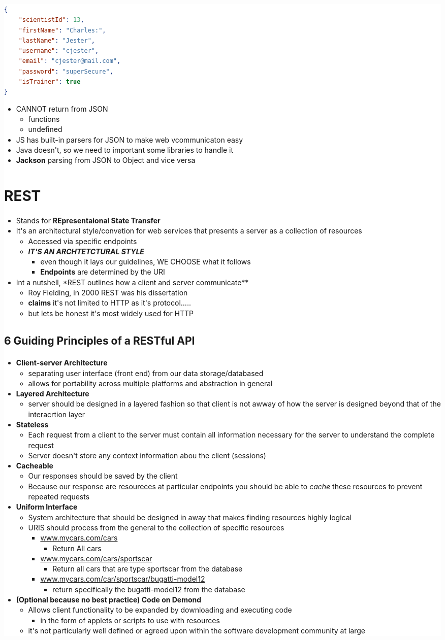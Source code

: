 ```json
{
	"scientistId": 13,
	"firstName": "Charles:",
	"lastName": "Jester",
	"username": "cjester",
	"email": "cjester@mail.com",
	"password": "superSecure",
	"isTrainer": true
}
```

-   CANNOT return from JSON
    -   functions
    -   undefined
-   JS has built-in parsers for JSON to make web vcommunicaton easy
-   Java doesn't, so we need to important some libraries to handle it
-   **Jackson** parsing from JSON to Object and vice versa

# REST

-   Stands for **REpresentaional State Transfer**
-   It's an architectural style/convetion for web services that presents a server as a collection of resources
    -   Accessed via specific endpoints
    -   **_IT'S AN ARCHTETCTURAL STYLE_**
        -   even though it lays our guidelines, WE CHOOSE what it follows
        -   **Endpoints** are determined by the URI
-   Int a nutshell, \*REST outlines how a client and server communicate\*\*
    -   Roy Fielding, in 2000 REST was his dissertation
    -   **claims** it's not limited to HTTP as it's protocol.....
    -   but lets be honest it's most widely used for HTTP

## 6 Guiding Principles of a RESTful API

-   **Client-server Architecture**
    -   separating user interface (front end) from our data storage/databased
    -   allows for portability across multiple platforms and abstraction in general
-   **Layered Architecture**
    -   server should be designed in a layered fashion so that client is not awway of how the server is designed beyond that of the interacrtion layer
-   **Stateless**
    -   Each request from a client to the server must contain all information necessary for the server to understand the complete request
    -   Server doesn't store any context information abou the client (sessions)
-   **Cacheable**
    -   Our responses should be saved by the client
    -   Because our response are resoureces at particular endpoints you should be able to _cache_ these resources to prevent repeated requests
-   **Uniform Interface**
    -   System architecture that should be designed in away that makes finding resources highly logical
    -   URIS should process from the general to the collection of specific resources
        -   www.mycars.com/cars
            -   Return All cars
        -   www.mycars.com/cars/sportscar
            -   Return all cars that are type sportscar from the database
        -   www.mycars.com/car/sportscar/bugatti-model12
            -   return specifically the bugatti-model12 from the database
-   **(Optional because no best practice) Code on Demond**
    -   Allows client functionality to be expanded by downloading and executing code
        -   in the form of applets or scripts to use with resources
    -   it's not particularly well defined or agreed upon within the software development community at large
